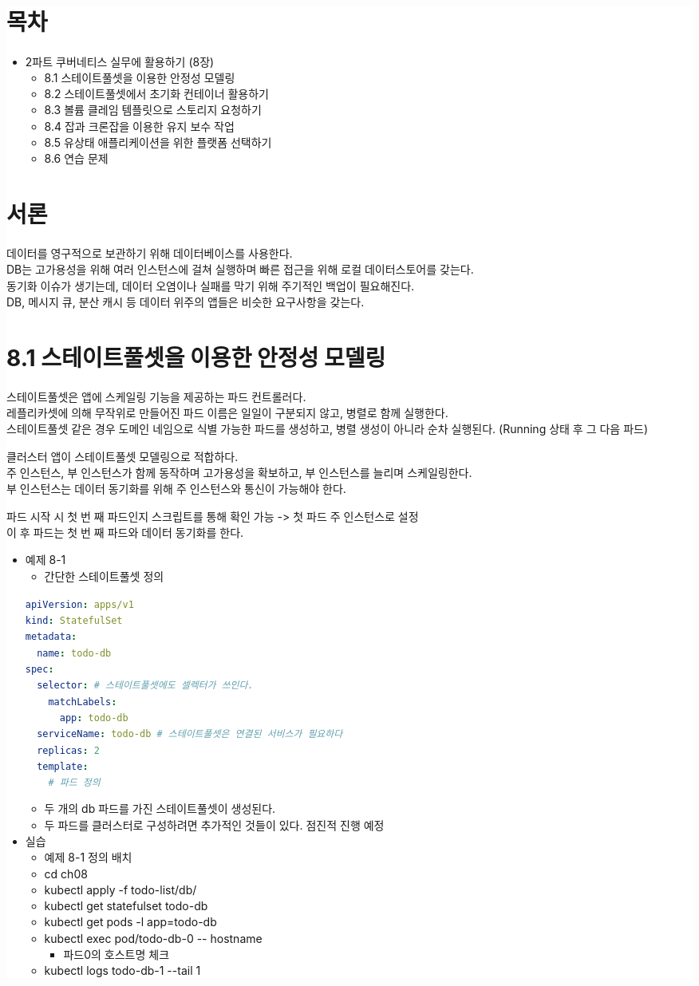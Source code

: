 # 목차
- 2파트 쿠버네티스 실무에 활용하기 (8장)
  - 8.1 스테이트풀셋을 이용한 안정성 모델링
  - 8.2 스테이트풀셋에서 초기화 컨테이너 활용하기
  - 8.3 볼륨 클레임 템플릿으로 스토리지 요청하기
  - 8.4 잡과 크론잡을 이용한 유지 보수 작업
  - 8.5 유상태 애플리케이션을 위한 플랫폼 선택하기
  - 8.6 연습 문제

# 서론
데이터를 영구적으로 보관하기 위해 데이터베이스를 사용한다.  
DB는 고가용성을 위해 여러 인스턴스에 걸쳐 실행하며 빠른 접근을 위해 로컬 데이터스토어를 갖는다.  
동기화 이슈가 생기는데, 데이터 오염이나 실패를 막기 위해 주기적인 백업이 필요해진다.  
DB, 메시지 큐, 분산 캐시 등 데이터 위주의 앱들은 비슷한 요구사항을 갖는다.  

# 8.1 스테이트풀셋을 이용한 안정성 모델링
스테이트풀셋은 앱에 스케일링 기능을 제공하는 파드 컨트롤러다.  
레플리카셋에 의해 무작위로 만들어진 파드 이름은 일일이 구분되지 않고, 병렬로 함께 실행한다.  
스테이트풀셋 같은 경우 도메인 네임으로 식별 가능한 파드를 생성하고, 병렬 생성이 아니라 순차 실행된다. (Running 상태 후 그 다음 파드)  
  
클러스터 앱이 스테이트풀셋 모델링으로 적합하다.  
주 인스턴스, 부 인스턴스가 함께 동작하며 고가용성을 확보하고, 부 인스턴스를 늘리며 스케일링한다.  
부 인스턴스는 데이터 동기화를 위해 주 인스턴스와 통신이 가능해야 한다.  
  
파드 시작 시 첫 번 째 파드인지 스크립트를 통해 확인 가능 -> 첫 파드 주 인스턴스로 설정  
이 후 파드는 첫 번 째 파드와 데이터 동기화를 한다.  
- 예제 8-1
  - 간단한 스테이트풀셋 정의
  ```yaml
  apiVersion: apps/v1
  kind: StatefulSet
  metadata:
    name: todo-db
  spec:
    selector: # 스테이트풀셋에도 셀렉터가 쓰인다.
      matchLabels:
        app: todo-db
    serviceName: todo-db # 스테이트풀셋은 연결된 서비스가 필요하다
    replicas: 2
    template:
      # 파드 정의
  ```
  - 두 개의 db 파드를 가진 스테이트풀셋이 생성된다.
  - 두 파드를 클러스터로 구성하려면 추가적인 것들이 있다. 점진적 진행 예정
- 실습 
  - 예제 8-1 정의 배치
  - cd ch08
  - kubectl apply -f todo-list/db/
  - kubectl get statefulset todo-db
  - kubectl get pods -l app=todo-db
  - kubectl exec pod/todo-db-0 -- hostname
    - 파드0의 호스트명 체크
  - kubectl logs todo-db-1 --tail 1
  